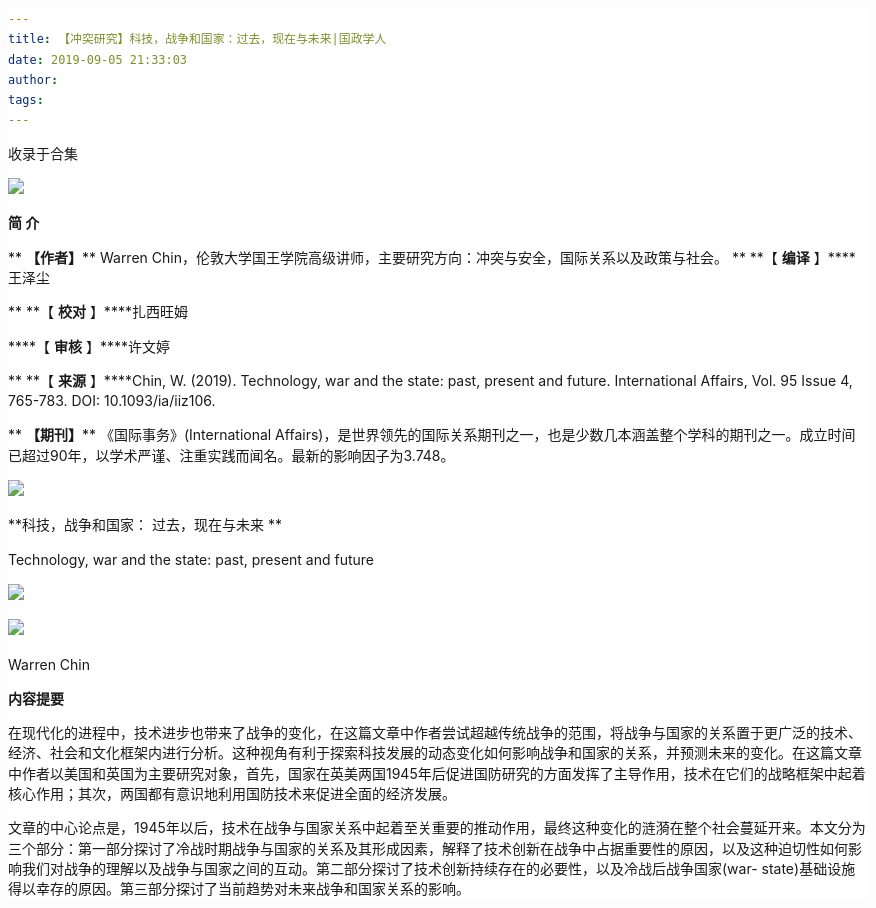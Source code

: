 ```yaml
---
title: 【冲突研究】科技，战争和国家：过去，现在与未来|国政学人
date: 2019-09-05 21:33:03
author: 
tags: 
---
```



收录于合集

  

![](/images/3027/2.gif)

**简 介**

 ** **【作者】**** Warren Chin，伦敦大学国王学院高级讲师，主要研究方向：冲突与安全，国际关系以及政策与社会。 ** **【
**编译** 】****王泽尘

 ** **【 **校对** 】****扎西旺姆

****【 **审核** 】****许文婷

 ** **【 **来源** 】****Chin, W. (2019). Technology, war and the state: past,
present and future. International Affairs, Vol. 95 Issue 4, 765-783. DOI:
10.1093/ia/iiz106.

 ** **【期刊】**** 《国际事务》(International
Affairs)，是世界领先的国际关系期刊之一，也是少数几本涵盖整个学科的期刊之一。成立时间已超过90年，以学术严谨、注重实践而闻名。最新的影响因子为3.748。

![](/images/3027/3.png)

**科技，战争和国家： 过去，现在与未来 **

Technology, war and the state: past, present and future

  

![](/images/3027/4.jpeg)

  

![](/images/3027/5.png)  

Warren Chin

  

 **内容提要**

  

在现代化的进程中，技术进步也带来了战争的变化，在这篇文章中作者尝试超越传统战争的范围，将战争与国家的关系置于更广泛的技术、经济、社会和文化框架内进行分析。这种视角有利于探索科技发展的动态变化如何影响战争和国家的关系，并预测未来的变化。在这篇文章中作者以美国和英国为主要研究对象，首先，国家在英美两国1945年后促进国防研究的方面发挥了主导作用，技术在它们的战略框架中起着核心作用；其次，两国都有意识地利用国防技术来促进全面的经济发展。

文章的中心论点是，1945年以后，技术在战争与国家关系中起着至关重要的推动作用，最终这种变化的涟漪在整个社会蔓延开来。本文分为三个部分：第一部分探讨了冷战时期战争与国家的关系及其形成因素，解释了技术创新在战争中占据重要性的原因，以及这种迫切性如何影响我们对战争的理解以及战争与国家之间的互动。第二部分探讨了技术创新持续存在的必要性，以及冷战后战争国家(war-
state)基础设施得以幸存的原因。第三部分探讨了当前趋势对未来战争和国家关系的影响。
